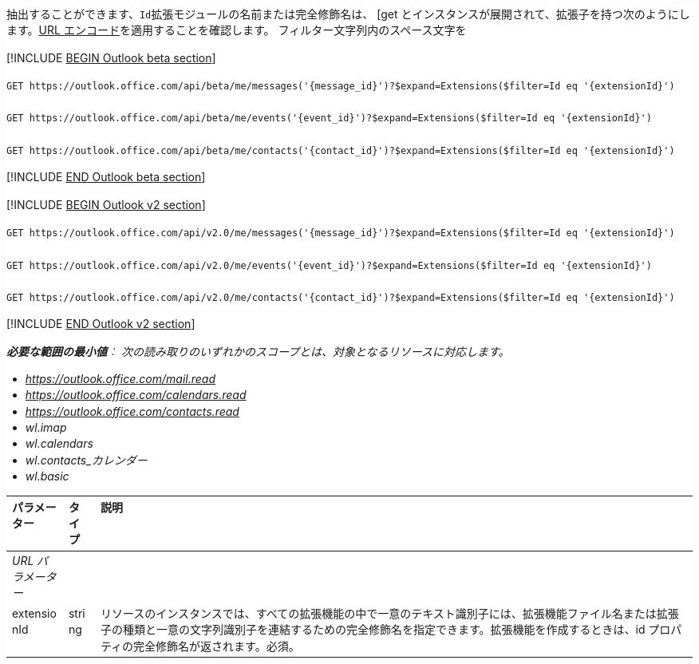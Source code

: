 抽出することができます、`Id`拡張モジュールの名前または完全修飾名は、 [get とインスタンスが展開されて、拡張子を持つ次のようにします。[URL エンコード](http://www.w3schools.com/tags/ref_urlencode.asp)を適用することを確認します。 フィルター文字列内のスペース文字を



[!INCLUDE [BEGIN Outlook beta section](../includes/controls/outlookrestapibetasection.html)]

```no-highlight
GET https://outlook.office.com/api/beta/me/messages('{message_id}')?$expand=Extensions($filter=Id eq '{extensionId}')

GET https://outlook.office.com/api/beta/me/events('{event_id}')?$expand=Extensions($filter=Id eq '{extensionId}')

GET https://outlook.office.com/api/beta/me/contacts('{contact_id}')?$expand=Extensions($filter=Id eq '{extensionId}')
```

[!INCLUDE [END Outlook beta section](../includes/controls/outlookrestapibetasection.html)]






[!INCLUDE [BEGIN Outlook v2 section](../includes/controls/outlookrestapiv2section.html)]

```no-highlight
GET https://outlook.office.com/api/v2.0/me/messages('{message_id}')?$expand=Extensions($filter=Id eq '{extensionId}')

GET https://outlook.office.com/api/v2.0/me/events('{event_id}')?$expand=Extensions($filter=Id eq '{extensionId}')

GET https://outlook.office.com/api/v2.0/me/contacts('{contact_id}')?$expand=Extensions($filter=Id eq '{extensionId}')
```

[!INCLUDE [END Outlook v2 section](../includes/controls/outlookrestapiv2section.html)]




_**必要な範囲の最小値**︰ 次の読み取りのいずれかのスコープとは、対象となるリソースに対応します。_
- _https://outlook.office.com/mail.read_
- _https://outlook.office.com/calendars.read_
- _https://outlook.office.com/contacts.read_
- _wl.imap_
- _wl.calendars_
- _wl.contacts\_カレンダー_
- _wl.basic_


|**パラメーター**|**タイプ**|**説明**|
|:-----|:-----|:-----|
|_URL パラメーター_|
|extensionId|string|リソースのインスタンスでは、すべての拡張機能の中で一意のテキスト識別子には、拡張機能ファイル名または拡張子の種類と一意の文字列識別子を連結するための完全修飾名を指定できます。拡張機能を作成するときは、id プロパティの完全修飾名が返されます。必須。 |


